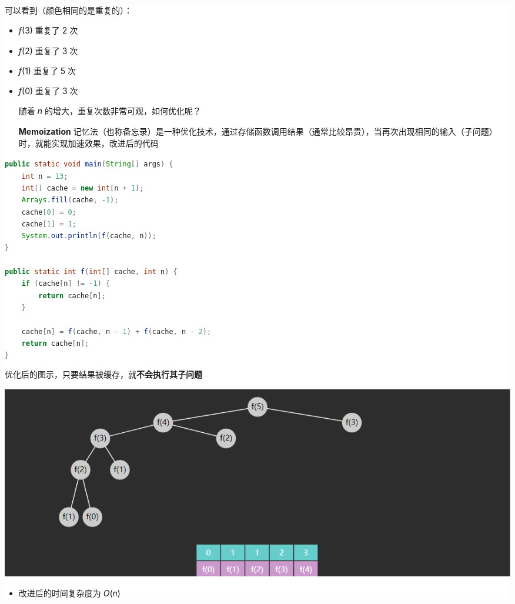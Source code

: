   可以看到（颜色相同的是重复的）：

* $f(3)$ 重复了 2 次

* $f(2)$ 重复了 3 次

* $f(1)$ 重复了 5 次

* $f(0)$ 重复了 3 次

  随着  $n$ 的增大，重复次数非常可观，如何优化呢？

  **Memoization** 记忆法（也称备忘录）是一种优化技术，通过存储函数调用结果（通常比较昂贵），当再次出现相同的输入（子问题）时，就能实现加速效果，改进后的代码

```java
public static void main(String[] args) {
    int n = 13;
    int[] cache = new int[n + 1];
    Arrays.fill(cache, -1);
    cache[0] = 0;
    cache[1] = 1;
    System.out.println(f(cache, n));
}

public static int f(int[] cache, int n) {
    if (cache[n] != -1) {
        return cache[n];
    }

    cache[n] = f(cache, n - 1) + f(cache, n - 2);
    return cache[n];
}
```

  优化后的图示，只要结果被缓存，就**不会执行其子问题**

![](imgs/30.png)

* 改进后的时间复杂度为 $O(n)$
